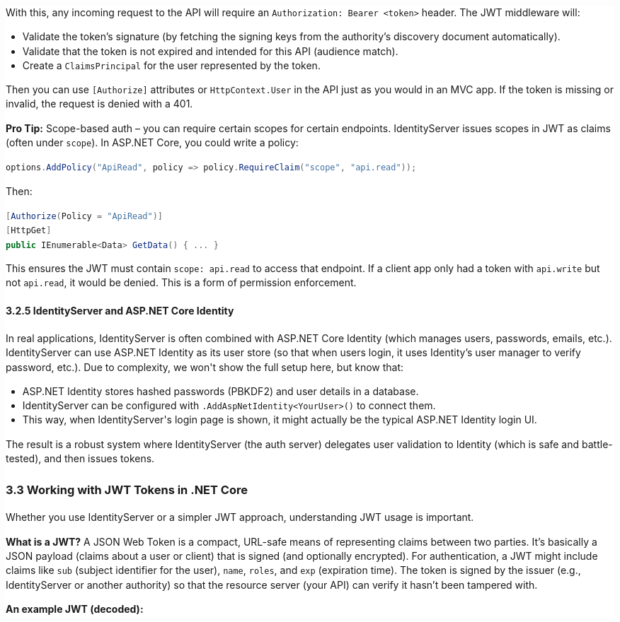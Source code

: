With this, any incoming request to the API will require an `Authorization: Bearer <token>` header. The JWT middleware will:

- Validate the token’s signature (by fetching the signing keys from the authority’s discovery document automatically).
- Validate that the token is not expired and intended for this API (audience match).
- Create a `ClaimsPrincipal` for the user represented by the token.

Then you can use `[Authorize]` attributes or `HttpContext.User` in the API just as you would in an MVC app. If the token is missing or invalid, the request is denied with a 401.

**Pro Tip:** Scope-based auth – you can require certain scopes for certain endpoints. IdentityServer issues scopes in JWT as claims (often under `scope`). In ASP.NET Core, you could write a policy:

```csharp
options.AddPolicy("ApiRead", policy => policy.RequireClaim("scope", "api.read"));
```

Then:

```csharp
[Authorize(Policy = "ApiRead")]
[HttpGet]
public IEnumerable<Data> GetData() { ... }
```

This ensures the JWT must contain `scope: api.read` to access that endpoint. If a client app only had a token with `api.write` but not `api.read`, it would be denied. This is a form of permission enforcement.

#### 3.2.5 IdentityServer and ASP.NET Core Identity

In real applications, IdentityServer is often combined with ASP.NET Core Identity (which manages users, passwords, emails, etc.). IdentityServer can use ASP.NET Identity as its user store (so that when users login, it uses Identity’s user manager to verify password, etc.). Due to complexity, we won't show the full setup here, but know that:

- ASP.NET Identity stores hashed passwords (PBKDF2) and user details in a database.
- IdentityServer can be configured with `.AddAspNetIdentity<YourUser>()` to connect them.
- This way, when IdentityServer's login page is shown, it might actually be the typical ASP.NET Identity login UI.

The result is a robust system where IdentityServer (the auth server) delegates user validation to Identity (which is safe and battle-tested), and then issues tokens.

### 3.3 Working with JWT Tokens in .NET Core

Whether you use IdentityServer or a simpler JWT approach, understanding JWT usage is important.

**What is a JWT?** A JSON Web Token is a compact, URL-safe means of representing claims between two parties. It’s basically a JSON payload (claims about a user or client) that is signed (and optionally encrypted). For authentication, a JWT might include claims like `sub` (subject identifier for the user), `name`, `roles`, and `exp` (expiration time). The token is signed by the issuer (e.g., IdentityServer or another authority) so that the resource server (your API) can verify it hasn’t been tampered with.

**An example JWT (decoded):**
